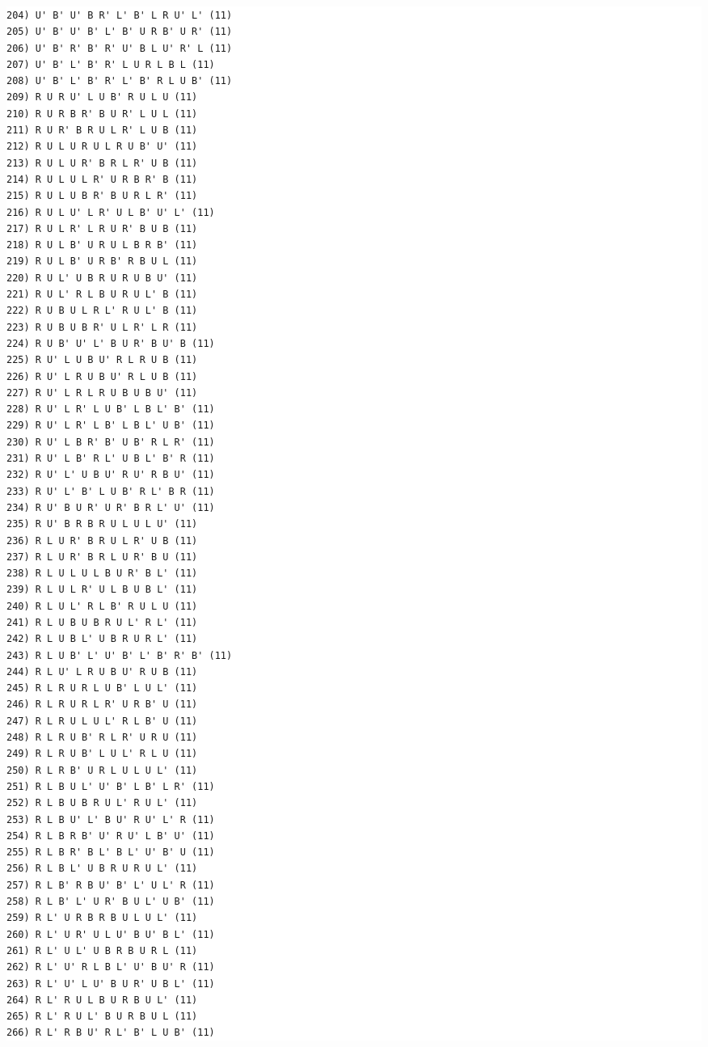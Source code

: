 ```
204) U' B' U' B R' L' B' L R U' L' (11)
205) U' B' U' B' L' B' U R B' U R' (11)
206) U' B' R' B' R' U' B L U' R' L (11)
207) U' B' L' B' R' L U R L B L (11)
208) U' B' L' B' R' L' B' R L U B' (11)
209) R U R U' L U B' R U L U (11)
210) R U R B R' B U R' L U L (11)
211) R U R' B R U L R' L U B (11)
212) R U L U R U L R U B' U' (11)
213) R U L U R' B R L R' U B (11)
214) R U L U L R' U R B R' B (11)
215) R U L U B R' B U R L R' (11)
216) R U L U' L R' U L B' U' L' (11)
217) R U L R' L R U R' B U B (11)
218) R U L B' U R U L B R B' (11)
219) R U L B' U R B' R B U L (11)
220) R U L' U B R U R U B U' (11)
221) R U L' R L B U R U L' B (11)
222) R U B U L R L' R U L' B (11)
223) R U B U B R' U L R' L R (11)
224) R U B' U' L' B U R' B U' B (11)
225) R U' L U B U' R L R U B (11)
226) R U' L R U B U' R L U B (11)
227) R U' L R L R U B U B U' (11)
228) R U' L R' L U B' L B L' B' (11)
229) R U' L R' L B' L B L' U B' (11)
230) R U' L B R' B' U B' R L R' (11)
231) R U' L B' R L' U B L' B' R (11)
232) R U' L' U B U' R U' R B U' (11)
233) R U' L' B' L U B' R L' B R (11)
234) R U' B U R' U R' B R L' U' (11)
235) R U' B R B R U L U L U' (11)
236) R L U R' B R U L R' U B (11)
237) R L U R' B R L U R' B U (11)
238) R L U L U L B U R' B L' (11)
239) R L U L R' U L B U B L' (11)
240) R L U L' R L B' R U L U (11)
241) R L U B U B R U L' R L' (11)
242) R L U B L' U B R U R L' (11)
243) R L U B' L' U' B' L' B' R' B' (11)
244) R L U' L R U B U' R U B (11)
245) R L R U R L U B' L U L' (11)
246) R L R U R L R' U R B' U (11)
247) R L R U L U L' R L B' U (11)
248) R L R U B' R L R' U R U (11)
249) R L R U B' L U L' R L U (11)
250) R L R B' U R L U L U L' (11)
251) R L B U L' U' B' L B' L R' (11)
252) R L B U B R U L' R U L' (11)
253) R L B U' L' B U' R U' L' R (11)
254) R L B R B' U' R U' L B' U' (11)
255) R L B R' B L' B L' U' B' U (11)
256) R L B L' U B R U R U L' (11)
257) R L B' R B U' B' L' U L' R (11)
258) R L B' L' U R' B U L' U B' (11)
259) R L' U R B R B U L U L' (11)
260) R L' U R' U L U' B U' B L' (11)
261) R L' U L' U B R B U R L (11)
262) R L' U' R L B L' U' B U' R (11)
263) R L' U' L U' B U R' U B L' (11)
264) R L' R U L B U R B U L' (11)
265) R L' R U L' B U R B U L (11)
266) R L' R B U' R L' B' L U B' (11)
```
